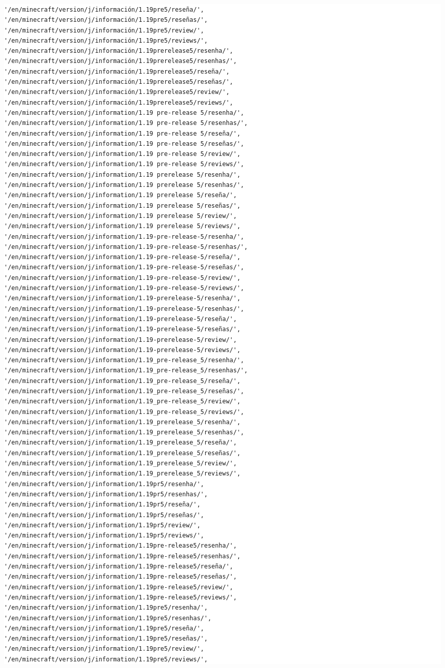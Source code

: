     '/en/minecraft/version/j/información/1.19pre5/reseña/',
    '/en/minecraft/version/j/información/1.19pre5/reseñas/',
    '/en/minecraft/version/j/información/1.19pre5/review/',
    '/en/minecraft/version/j/información/1.19pre5/reviews/',
    '/en/minecraft/version/j/información/1.19prerelease5/resenha/',
    '/en/minecraft/version/j/información/1.19prerelease5/resenhas/',
    '/en/minecraft/version/j/información/1.19prerelease5/reseña/',
    '/en/minecraft/version/j/información/1.19prerelease5/reseñas/',
    '/en/minecraft/version/j/información/1.19prerelease5/review/',
    '/en/minecraft/version/j/información/1.19prerelease5/reviews/',
    '/en/minecraft/version/j/information/1.19 pre-release 5/resenha/',
    '/en/minecraft/version/j/information/1.19 pre-release 5/resenhas/',
    '/en/minecraft/version/j/information/1.19 pre-release 5/reseña/',
    '/en/minecraft/version/j/information/1.19 pre-release 5/reseñas/',
    '/en/minecraft/version/j/information/1.19 pre-release 5/review/',
    '/en/minecraft/version/j/information/1.19 pre-release 5/reviews/',
    '/en/minecraft/version/j/information/1.19 prerelease 5/resenha/',
    '/en/minecraft/version/j/information/1.19 prerelease 5/resenhas/',
    '/en/minecraft/version/j/information/1.19 prerelease 5/reseña/',
    '/en/minecraft/version/j/information/1.19 prerelease 5/reseñas/',
    '/en/minecraft/version/j/information/1.19 prerelease 5/review/',
    '/en/minecraft/version/j/information/1.19 prerelease 5/reviews/',
    '/en/minecraft/version/j/information/1.19-pre-release-5/resenha/',
    '/en/minecraft/version/j/information/1.19-pre-release-5/resenhas/',
    '/en/minecraft/version/j/information/1.19-pre-release-5/reseña/',
    '/en/minecraft/version/j/information/1.19-pre-release-5/reseñas/',
    '/en/minecraft/version/j/information/1.19-pre-release-5/review/',
    '/en/minecraft/version/j/information/1.19-pre-release-5/reviews/',
    '/en/minecraft/version/j/information/1.19-prerelease-5/resenha/',
    '/en/minecraft/version/j/information/1.19-prerelease-5/resenhas/',
    '/en/minecraft/version/j/information/1.19-prerelease-5/reseña/',
    '/en/minecraft/version/j/information/1.19-prerelease-5/reseñas/',
    '/en/minecraft/version/j/information/1.19-prerelease-5/review/',
    '/en/minecraft/version/j/information/1.19-prerelease-5/reviews/',
    '/en/minecraft/version/j/information/1.19_pre-release_5/resenha/',
    '/en/minecraft/version/j/information/1.19_pre-release_5/resenhas/',
    '/en/minecraft/version/j/information/1.19_pre-release_5/reseña/',
    '/en/minecraft/version/j/information/1.19_pre-release_5/reseñas/',
    '/en/minecraft/version/j/information/1.19_pre-release_5/review/',
    '/en/minecraft/version/j/information/1.19_pre-release_5/reviews/',
    '/en/minecraft/version/j/information/1.19_prerelease_5/resenha/',
    '/en/minecraft/version/j/information/1.19_prerelease_5/resenhas/',
    '/en/minecraft/version/j/information/1.19_prerelease_5/reseña/',
    '/en/minecraft/version/j/information/1.19_prerelease_5/reseñas/',
    '/en/minecraft/version/j/information/1.19_prerelease_5/review/',
    '/en/minecraft/version/j/information/1.19_prerelease_5/reviews/',
    '/en/minecraft/version/j/information/1.19pr5/resenha/',
    '/en/minecraft/version/j/information/1.19pr5/resenhas/',
    '/en/minecraft/version/j/information/1.19pr5/reseña/',
    '/en/minecraft/version/j/information/1.19pr5/reseñas/',
    '/en/minecraft/version/j/information/1.19pr5/review/',
    '/en/minecraft/version/j/information/1.19pr5/reviews/',
    '/en/minecraft/version/j/information/1.19pre-release5/resenha/',
    '/en/minecraft/version/j/information/1.19pre-release5/resenhas/',
    '/en/minecraft/version/j/information/1.19pre-release5/reseña/',
    '/en/minecraft/version/j/information/1.19pre-release5/reseñas/',
    '/en/minecraft/version/j/information/1.19pre-release5/review/',
    '/en/minecraft/version/j/information/1.19pre-release5/reviews/',
    '/en/minecraft/version/j/information/1.19pre5/resenha/',
    '/en/minecraft/version/j/information/1.19pre5/resenhas/',
    '/en/minecraft/version/j/information/1.19pre5/reseña/',
    '/en/minecraft/version/j/information/1.19pre5/reseñas/',
    '/en/minecraft/version/j/information/1.19pre5/review/',
    '/en/minecraft/version/j/information/1.19pre5/reviews/',